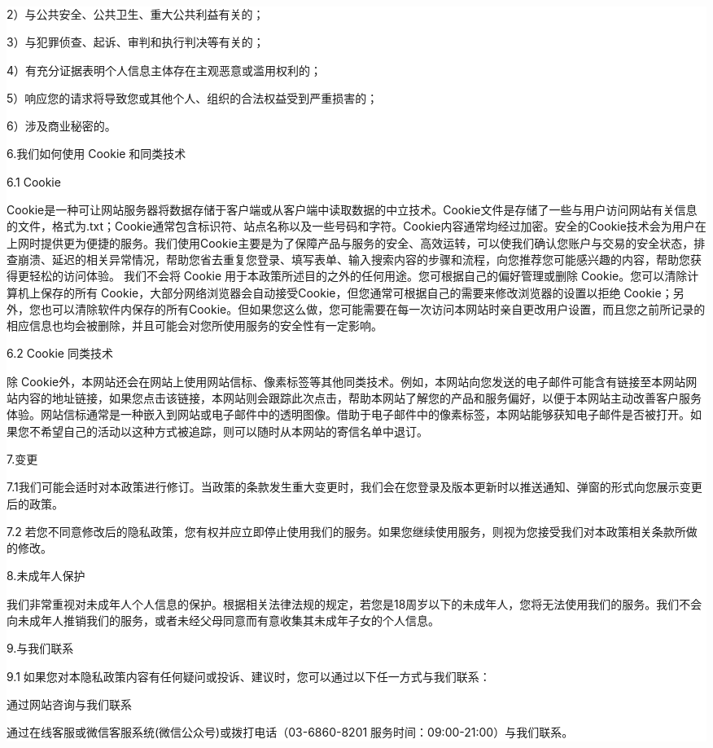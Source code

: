 2）与公共安全、公共卫生、重大公共利益有关的；

3）与犯罪侦查、起诉、审判和执行判决等有关的；

4）有充分证据表明个人信息主体存在主观恶意或滥用权利的；

5）响应您的请求将导致您或其他个人、组织的合法权益受到严重损害的；

6）涉及商业秘密的。 

6.我们如何使用 Cookie 和同类技术

6.1 Cookie

Cookie是一种可让网站服务器将数据存储于客户端或从客户端中读取数据的中立技术。Cookie文件是存储了一些与用户访问网站有关信息的文件，格式为.txt；Cookie通常包含标识符、站点名称以及一些号码和字符。Cookie内容通常均经过加密。安全的Cookie技术会为用户在上网时提供更为便捷的服务。我们使用Cookie主要是为了保障产品与服务的安全、高效运转，可以使我们确认您账户与交易的安全状态，排查崩溃、延迟的相关异常情况，帮助您省去重复您登录、填写表单、输入搜索内容的步骤和流程，向您推荐您可能感兴趣的内容，帮助您获得更轻松的访问体验。
 我们不会将 Cookie 用于本政策所述目的之外的任何用途。您可根据自己的偏好管理或删除 Cookie。您可以清除计算机上保存的所有 Cookie，大部分网络浏览器会自动接受Cookie，但您通常可根据自己的需要来修改浏览器的设置以拒绝 Cookie；另外，您也可以清除软件内保存的所有Cookie。但如果您这么做，您可能需要在每一次访问本网站时亲自更改用户设置，而且您之前所记录的相应信息也均会被删除，并且可能会对您所使用服务的安全性有一定影响。

6.2 Cookie 同类技术

除 Cookie外，本网站还会在网站上使用网站信标、像素标签等其他同类技术。例如，本网站向您发送的电子邮件可能含有链接至本网站网站内容的地址链接，如果您点击该链接，本网站则会跟踪此次点击，帮助本网站了解您的产品和服务偏好，以便于本网站主动改善客户服务体验。网站信标通常是一种嵌入到网站或电子邮件中的透明图像。借助于电子邮件中的像素标签，本网站能够获知电子邮件是否被打开。如果您不希望自己的活动以这种方式被追踪，则可以随时从本网站的寄信名单中退订。

7.变更

7.1我们可能会适时对本政策进行修订。当政策的条款发生重大变更时，我们会在您登录及版本更新时以推送通知、弹窗的形式向您展示变更后的政策。

7.2 若您不同意修改后的隐私政策，您有权并应立即停止使用我们的服务。如果您继续使用服务，则视为您接受我们对本政策相关条款所做的修改。

8.未成年人保护

我们非常重视对未成年人个人信息的保护。根据相关法律法规的规定，若您是18周岁以下的未成年人，您将无法使用我们的服务。我们不会向未成年人推销我们的服务，或者未经父母同意而有意收集其未成年子女的个人信息。

9.与我们联系

9.1 如果您对本隐私政策内容有任何疑问或投诉、建议时，您可以通过以下任一方式与我们联系：

通过网站咨询与我们联系

通过在线客服或微信客服系统(微信公众号)或拨打电话（03-6860-8201 服务时间：09:00-21:00）与我们联系。

